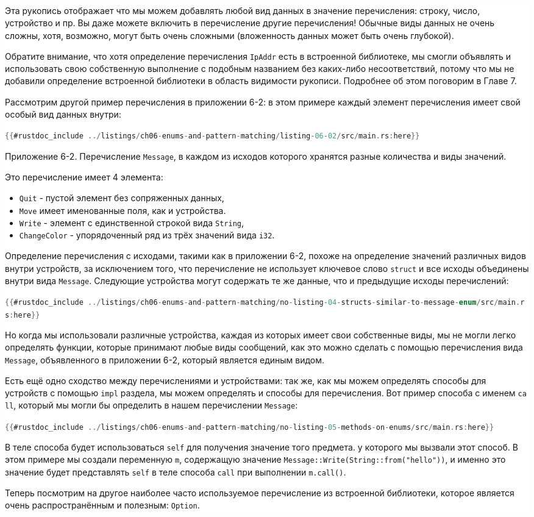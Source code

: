 
Эта рукопись отображает что мы можем добавлять любой вид данных в значение перечисления: строку, число, устройство и пр. Вы даже можете включить в перечисление другие перечисления! Обычные виды данных не очень сложны, хотя, возможно, могут быть очень сложными (вложенность данных может быть очень глубокой).

Обратите внимание, что хотя определение перечисления `IpAddr` есть в встроенной библиотеке, мы смогли объявлять и использовать свою собственную выполнение с подобным названием без каких-либо несоответствий, потому что мы не добавили определение встроенной библиотеки в область видимости рукописи. Подробнее об этом поговорим в Главе 7.

Рассмотрим другой пример перечисления в приложении 6-2: в этом примере каждый элемент перечисления имеет свой особый вид данных внутри:

```rust
{{#rustdoc_include ../listings/ch06-enums-and-pattern-matching/listing-06-02/src/main.rs:here}}
```

<span class="caption">Приложение 6-2. Перечисление <code>Message</code>, в каждом из исходов которого хранятся разные количества и виды значений.</span>

Это перечисление имеет 4 элемента:

- `Quit` - пустой элемент без сопряженных данных,
- `Move` имеет именованные поля, как и устройства.
- `Write` - элемент с единственной строкой вида `String`,
- `ChangeColor` - упорядоченный ряд из трёх значений вида `i32`.

Определение перечисления с исходами, такими как в приложении 6-2, похоже на определение значений различных видов внутри устройств, за исключением того, что перечисление не использует ключевое слово `struct` и все исходы объединены внутри вида `Message`. Следующие устройства могут содержать те же данные, что и предыдущие исходы перечислений:

```rust
{{#rustdoc_include ../listings/ch06-enums-and-pattern-matching/no-listing-04-structs-similar-to-message-enum/src/main.rs:here}}
```

Но когда мы использовали различные устройства, каждая из которых имеет свои собственные виды, мы не могли легко определять функции, которые принимают любые виды сообщений, как это можно сделать с помощью перечисления вида `Message`, объявленного в приложении 6-2, который является единым видом.

Есть ещё одно сходство между перечислениями и устройствами: так же, как мы можем определять способы для устройств с помощью `impl` раздела, мы можем определять и способы для перечисления. Вот пример способа с именем `call`, который мы могли бы определить в нашем перечислении `Message`:

```rust
{{#rustdoc_include ../listings/ch06-enums-and-pattern-matching/no-listing-05-methods-on-enums/src/main.rs:here}}
```

В теле способа будет использоваться `self` для получения значение того предмета. у которого мы вызвали этот способ. В этом примере мы создали переменную `m`, содержащую значение `Message::Write(String::from("hello"))`, и именно это значение будет представлять `self` в теле способа `call` при выполнении `m.call()`.

Теперь посмотрим на другое наиболее часто используемое перечисление из встроенной библиотеки, которое является очень распространённым и полезным: `Option`.
